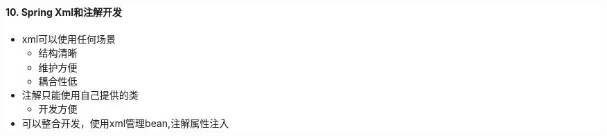 



#### 10. Spring Xml和注解开发

- xml可以使用任何场景
  - 结构清晰
  - 维护方便
  - 耦合性低
- 注解只能使用自己提供的类
  - 开发方便
- 可以整合开发，使用xml管理bean,注解属性注入



